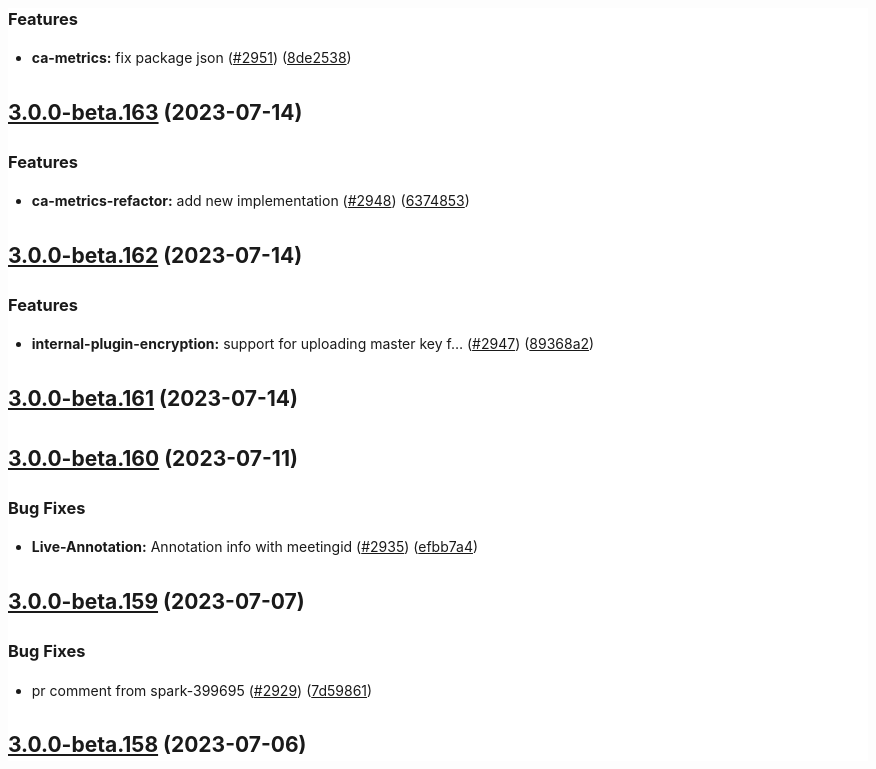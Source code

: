 
### Features

* **ca-metrics:** fix package json ([#2951](https://github.com/webex/webex-js-sdk/issues/2951)) ([8de2538](https://github.com/webex/webex-js-sdk/commit/8de253833176bbcfadb1a81d3c6cc016f1a8c583))

## [3.0.0-beta.163](https://github.com/webex/webex-js-sdk/compare/v3.0.0-beta.162...v3.0.0-beta.163) (2023-07-14)


### Features

* **ca-metrics-refactor:** add new implementation ([#2948](https://github.com/webex/webex-js-sdk/issues/2948)) ([6374853](https://github.com/webex/webex-js-sdk/commit/6374853f575595392d02a777db3ef96642b86c14))

## [3.0.0-beta.162](https://github.com/webex/webex-js-sdk/compare/v3.0.0-beta.161...v3.0.0-beta.162) (2023-07-14)


### Features

* **internal-plugin-encryption:** support for uploading master key  f… ([#2947](https://github.com/webex/webex-js-sdk/issues/2947)) ([89368a2](https://github.com/webex/webex-js-sdk/commit/89368a26eccd14c5f805479637bb47693133b9cb))

## [3.0.0-beta.161](https://github.com/webex/webex-js-sdk/compare/v3.0.0-beta.160...v3.0.0-beta.161) (2023-07-14)

## [3.0.0-beta.160](https://github.com/webex/webex-js-sdk/compare/v3.0.0-beta.159...v3.0.0-beta.160) (2023-07-11)


### Bug Fixes

* **Live-Annotation:** Annotation info with meetingid  ([#2935](https://github.com/webex/webex-js-sdk/issues/2935)) ([efbb7a4](https://github.com/webex/webex-js-sdk/commit/efbb7a490f5e30cb8ceba8430687a5698a4ea223))

## [3.0.0-beta.159](https://github.com/webex/webex-js-sdk/compare/v3.0.0-beta.158...v3.0.0-beta.159) (2023-07-07)


### Bug Fixes

* pr comment from spark-399695 ([#2929](https://github.com/webex/webex-js-sdk/issues/2929)) ([7d59861](https://github.com/webex/webex-js-sdk/commit/7d59861c969eadd0915e2d36823eca0d8b5e9fd7))

## [3.0.0-beta.158](https://github.com/webex/webex-js-sdk/compare/v3.0.0-beta.157...v3.0.0-beta.158) (2023-07-06)
